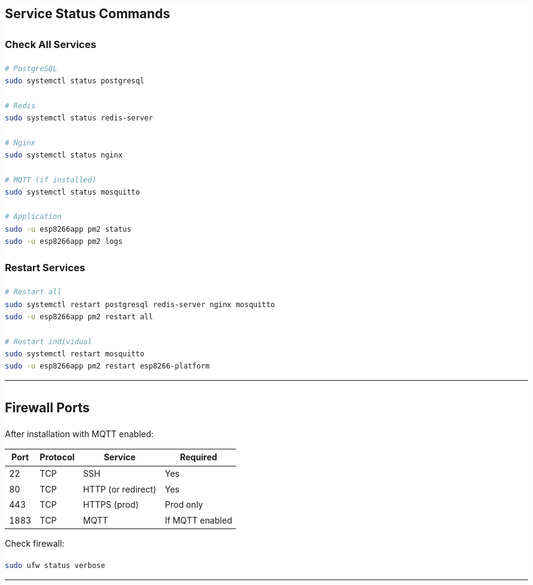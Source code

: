 
## Service Status Commands

### Check All Services

```bash
# PostgreSQL
sudo systemctl status postgresql

# Redis
sudo systemctl status redis-server

# Nginx
sudo systemctl status nginx

# MQTT (if installed)
sudo systemctl status mosquitto

# Application
sudo -u esp8266app pm2 status
sudo -u esp8266app pm2 logs
```

### Restart Services

```bash
# Restart all
sudo systemctl restart postgresql redis-server nginx mosquitto
sudo -u esp8266app pm2 restart all

# Restart individual
sudo systemctl restart mosquitto
sudo -u esp8266app pm2 restart esp8266-platform
```

---

## Firewall Ports

After installation with MQTT enabled:

| Port | Protocol | Service | Required |
|------|----------|---------|----------|
| 22 | TCP | SSH | Yes |
| 80 | TCP | HTTP (or redirect) | Yes |
| 443 | TCP | HTTPS (prod) | Prod only |
| 1883 | TCP | MQTT | If MQTT enabled |

Check firewall:
```bash
sudo ufw status verbose
```

---